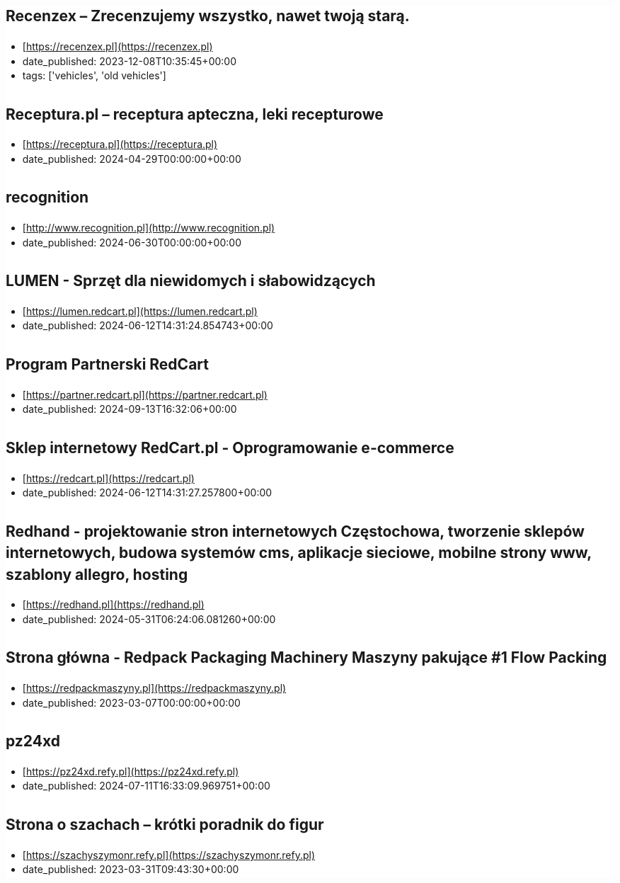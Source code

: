  ## Recenzex – Zrecenzujemy wszystko, nawet twoją starą.
 - [https://recenzex.pl](https://recenzex.pl)
 - date_published: 2023-12-08T10:35:45+00:00
 - tags: ['vehicles', 'old vehicles']

 ## Receptura.pl – receptura apteczna, leki recepturowe
 - [https://receptura.pl](https://receptura.pl)
 - date_published: 2024-04-29T00:00:00+00:00

 ## recognition
 - [http://www.recognition.pl](http://www.recognition.pl)
 - date_published: 2024-06-30T00:00:00+00:00

 ## LUMEN - Sprzęt dla niewidomych i słabowidzących
 - [https://lumen.redcart.pl](https://lumen.redcart.pl)
 - date_published: 2024-06-12T14:31:24.854743+00:00

 ## Program Partnerski RedCart
 - [https://partner.redcart.pl](https://partner.redcart.pl)
 - date_published: 2024-09-13T16:32:06+00:00

 ## Sklep internetowy RedCart.pl - Oprogramowanie e-commerce
 - [https://redcart.pl](https://redcart.pl)
 - date_published: 2024-06-12T14:31:27.257800+00:00

 ## Redhand  - projektowanie stron internetowych Częstochowa, tworzenie sklepów internetowych, budowa systemów cms, aplikacje sieciowe, mobilne strony www, szablony allegro, hosting
 - [https://redhand.pl](https://redhand.pl)
 - date_published: 2024-05-31T06:24:06.081260+00:00

 ## Strona główna - Redpack Packaging Machinery Maszyny pakujące #1 Flow Packing
 - [https://redpackmaszyny.pl](https://redpackmaszyny.pl)
 - date_published: 2023-03-07T00:00:00+00:00

 ## pz24xd
 - [https://pz24xd.refy.pl](https://pz24xd.refy.pl)
 - date_published: 2024-07-11T16:33:09.969751+00:00

 ## Strona o szachach – krótki poradnik do figur
 - [https://szachyszymonr.refy.pl](https://szachyszymonr.refy.pl)
 - date_published: 2023-03-31T09:43:30+00:00
